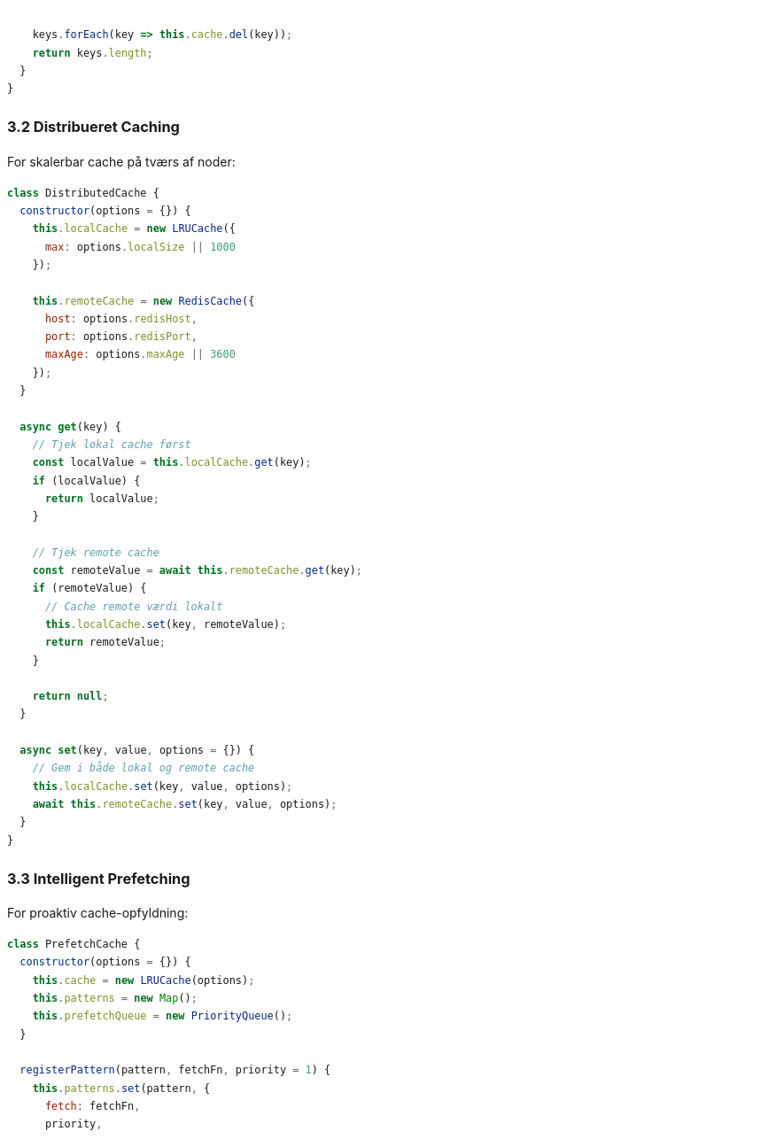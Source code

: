 ```javascript
    
    keys.forEach(key => this.cache.del(key));
    return keys.length;
  }
}
```

### 3.2 Distribueret Caching
For skalerbar cache på tværs af noder:
```javascript
class DistributedCache {
  constructor(options = {}) {
    this.localCache = new LRUCache({
      max: options.localSize || 1000
    });
    
    this.remoteCache = new RedisCache({
      host: options.redisHost,
      port: options.redisPort,
      maxAge: options.maxAge || 3600
    });
  }
  
  async get(key) {
    // Tjek lokal cache først
    const localValue = this.localCache.get(key);
    if (localValue) {
      return localValue;
    }
    
    // Tjek remote cache
    const remoteValue = await this.remoteCache.get(key);
    if (remoteValue) {
      // Cache remote værdi lokalt
      this.localCache.set(key, remoteValue);
      return remoteValue;
    }
    
    return null;
  }
  
  async set(key, value, options = {}) {
    // Gem i både lokal og remote cache
    this.localCache.set(key, value, options);
    await this.remoteCache.set(key, value, options);
  }
}
```

### 3.3 Intelligent Prefetching
For proaktiv cache-opfyldning:
```javascript
class PrefetchCache {
  constructor(options = {}) {
    this.cache = new LRUCache(options);
    this.patterns = new Map();
    this.prefetchQueue = new PriorityQueue();
  }
  
  registerPattern(pattern, fetchFn, priority = 1) {
    this.patterns.set(pattern, {
      fetch: fetchFn,
      priority,
```